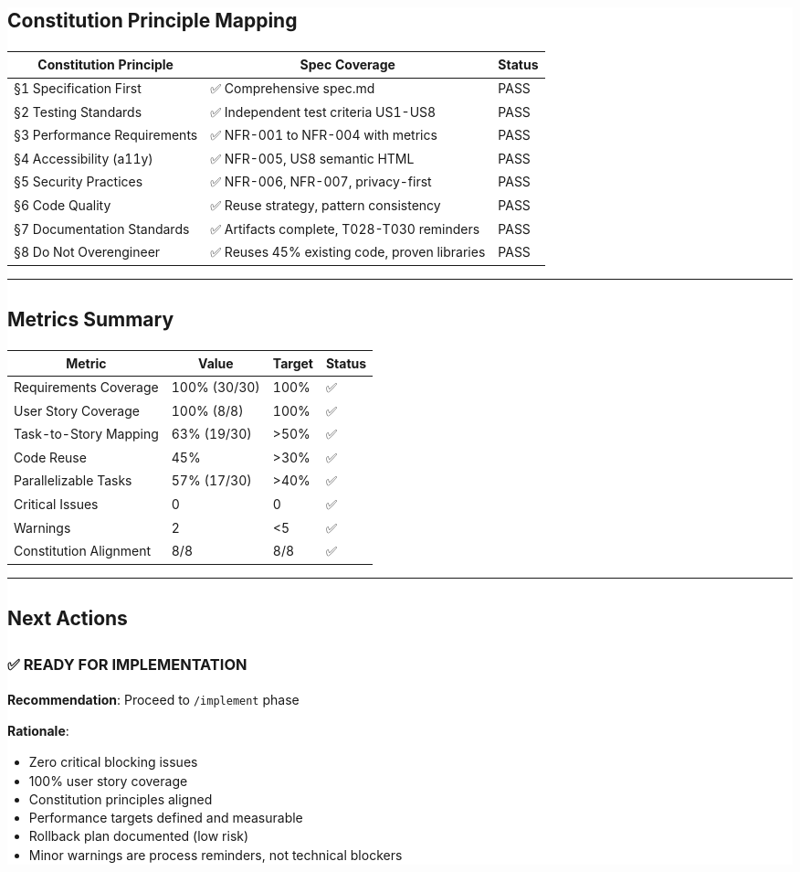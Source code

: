 
## Constitution Principle Mapping

| Constitution Principle | Spec Coverage | Status |
|------------------------|---------------|--------|
| §1 Specification First | ✅ Comprehensive spec.md | PASS |
| §2 Testing Standards | ✅ Independent test criteria US1-US8 | PASS |
| §3 Performance Requirements | ✅ NFR-001 to NFR-004 with metrics | PASS |
| §4 Accessibility (a11y) | ✅ NFR-005, US8 semantic HTML | PASS |
| §5 Security Practices | ✅ NFR-006, NFR-007, privacy-first | PASS |
| §6 Code Quality | ✅ Reuse strategy, pattern consistency | PASS |
| §7 Documentation Standards | ✅ Artifacts complete, T028-T030 reminders | PASS |
| §8 Do Not Overengineer | ✅ Reuses 45% existing code, proven libraries | PASS |

---

## Metrics Summary

| Metric | Value | Target | Status |
|--------|-------|--------|--------|
| Requirements Coverage | 100% (30/30) | 100% | ✅ |
| User Story Coverage | 100% (8/8) | 100% | ✅ |
| Task-to-Story Mapping | 63% (19/30) | >50% | ✅ |
| Code Reuse | 45% | >30% | ✅ |
| Parallelizable Tasks | 57% (17/30) | >40% | ✅ |
| Critical Issues | 0 | 0 | ✅ |
| Warnings | 2 | <5 | ✅ |
| Constitution Alignment | 8/8 | 8/8 | ✅ |

---

## Next Actions

### ✅ READY FOR IMPLEMENTATION

**Recommendation**: Proceed to `/implement` phase

**Rationale**:
- Zero critical blocking issues
- 100% user story coverage
- Constitution principles aligned
- Performance targets defined and measurable
- Rollback plan documented (low risk)
- Minor warnings are process reminders, not technical blockers
